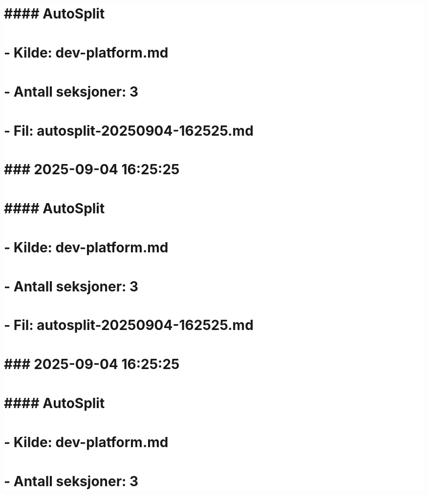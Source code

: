 # \#### AutoSplit

# \- Kilde: dev-platform.md

# \- Antall seksjoner: 3

# \- Fil: autosplit-20250904-162525.md

#

#

#

#

# \### 2025-09-04 16:25:25

# \#### AutoSplit

# \- Kilde: dev-platform.md

# \- Antall seksjoner: 3

# \- Fil: autosplit-20250904-162525.md

#

#

#

#

# \### 2025-09-04 16:25:25

# \#### AutoSplit

# \- Kilde: dev-platform.md

# \- Antall seksjoner: 3
